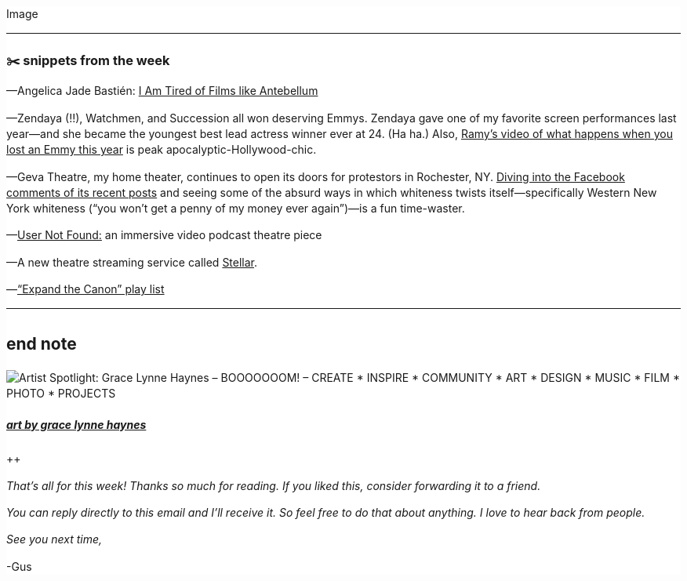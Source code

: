 Image

---

### ✂️ snippets from the week

—Angelica Jade Bastién: [I Am Tired of Films like Antebellum](https://www.vulture.com/2020/09/antebellum-movie-review-i-am-tired-of-films-like-this.html)

—Zendaya (!!), Watchmen, and Succession all won deserving Emmys. Zendaya gave one of my favorite screen performances last year—and she became the youngest best lead actress winner ever at 24. (Ha ha.) Also, [Ramy’s video of what happens when you lost an Emmy this year](https://twitter.com/ramy/status/1307839905599381504) is peak apocalyptic-Hollywood-chic.

—Geva Theatre, my home theater, continues to open its doors for protestors in Rochester, NY. [Diving into the Facebook comments of its recent posts](https://www.facebook.com/gevatheatrecenter/posts/10160223038816754) and seeing some of the absurd ways in which whiteness twists itself—specifically Western New York whiteness (“you won’t get a penny of my money ever again”)—is a fun time-waster.

—[User Not Found:](https://www.youtube.com/watch?v=kcCvR4y2yk8) an immersive video podcast theatre piece

—A new theatre streaming service called [Stellar](https://variety.com/2020/legit/news/goldstar-launches-live-events-streaming-service-exclusive-1234777556/).

—[“Expand the Canon” play list](https://www.hedgepigensemble.org/expand-the-canon)

---

## end note

 ![Artist Spotlight: Grace Lynne Haynes – BOOOOOOOM! – CREATE * INSPIRE *  COMMUNITY * ART * DESIGN * MUSIC * FILM * PHOTO * PROJECTS](./Artist-Spotlight:-Grace-Lynne-Haynes---BOOOOOOOM!---CREATE-*.jpeg)

##### _[art by grace lynne haynes](https://www.booooooom.com/2020/07/28/artist-spotlight-grace-lynne-haynes/)_

++

_That’s all for this week! Thanks so much for reading. If you liked this, consider forwarding it to a friend._

_You can reply directly to this email and I’ll receive it. So feel free to do that about anything. I love to hear back from people._

_See you next time,_

\-Gus
